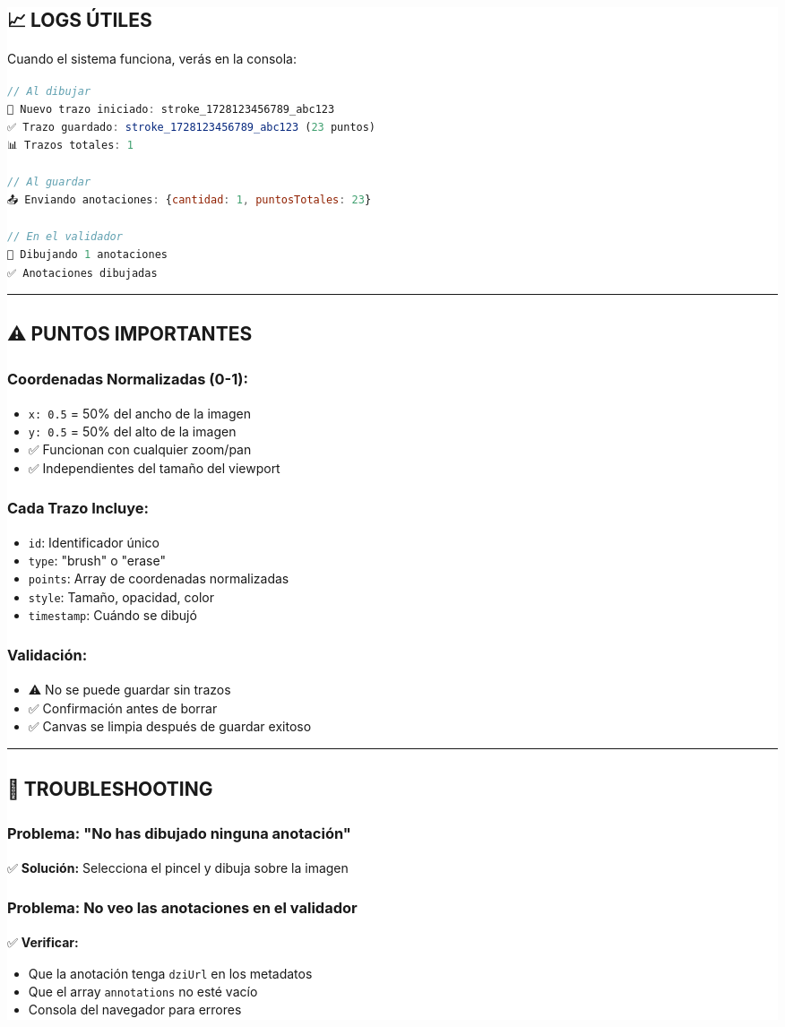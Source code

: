
## 📈 **LOGS ÚTILES**

Cuando el sistema funciona, verás en la consola:

```javascript
// Al dibujar
🎨 Nuevo trazo iniciado: stroke_1728123456789_abc123
✅ Trazo guardado: stroke_1728123456789_abc123 (23 puntos)
📊 Trazos totales: 1

// Al guardar
📤 Enviando anotaciones: {cantidad: 1, puntosTotales: 23}

// En el validador
🎨 Dibujando 1 anotaciones
✅ Anotaciones dibujadas
```

---

## ⚠️ **PUNTOS IMPORTANTES**

### **Coordenadas Normalizadas (0-1):**
- `x: 0.5` = 50% del ancho de la imagen
- `y: 0.5` = 50% del alto de la imagen
- ✅ Funcionan con cualquier zoom/pan
- ✅ Independientes del tamaño del viewport

### **Cada Trazo Incluye:**
- `id`: Identificador único
- `type`: "brush" o "erase"
- `points`: Array de coordenadas normalizadas
- `style`: Tamaño, opacidad, color
- `timestamp`: Cuándo se dibujó

### **Validación:**
- ⚠️ No se puede guardar sin trazos
- ✅ Confirmación antes de borrar
- ✅ Canvas se limpia después de guardar exitoso

---

## 🔧 **TROUBLESHOOTING**

### **Problema: "No has dibujado ninguna anotación"**
✅ **Solución:** Selecciona el pincel y dibuja sobre la imagen

### **Problema: No veo las anotaciones en el validador**
✅ **Verificar:**
- Que la anotación tenga `dziUrl` en los metadatos
- Que el array `annotations` no esté vacío
- Consola del navegador para errores
